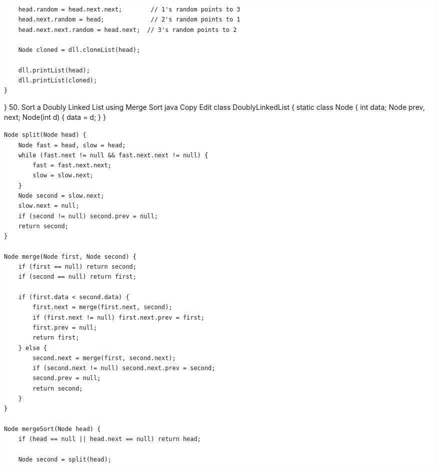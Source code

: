         head.random = head.next.next;        // 1's random points to 3
        head.next.random = head;             // 2's random points to 1
        head.next.next.random = head.next;  // 3's random points to 2

        Node cloned = dll.cloneList(head);

        dll.printList(head);
        dll.printList(cloned);
    }
}
50. Sort a Doubly Linked List using Merge Sort
java
Copy
Edit
class DoublyLinkedList {
    static class Node {
        int data;
        Node prev, next;
        Node(int d) { data = d; }
    }

    Node split(Node head) {
        Node fast = head, slow = head;
        while (fast.next != null && fast.next.next != null) {
            fast = fast.next.next;
            slow = slow.next;
        }
        Node second = slow.next;
        slow.next = null;
        if (second != null) second.prev = null;
        return second;
    }

    Node merge(Node first, Node second) {
        if (first == null) return second;
        if (second == null) return first;

        if (first.data < second.data) {
            first.next = merge(first.next, second);
            if (first.next != null) first.next.prev = first;
            first.prev = null;
            return first;
        } else {
            second.next = merge(first, second.next);
            if (second.next != null) second.next.prev = second;
            second.prev = null;
            return second;
        }
    }

    Node mergeSort(Node head) {
        if (head == null || head.next == null) return head;

        Node second = split(head);
